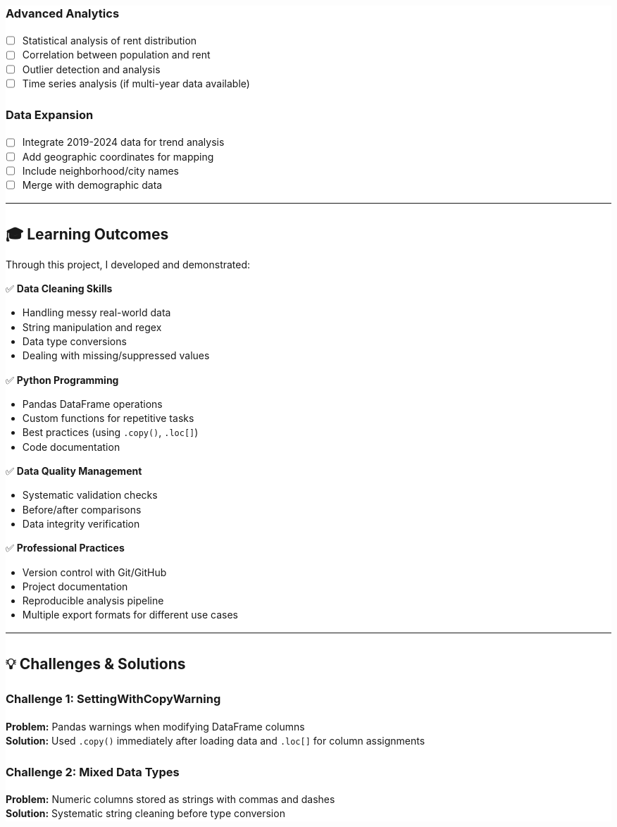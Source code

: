 ### Advanced Analytics
- [ ] Statistical analysis of rent distribution
- [ ] Correlation between population and rent
- [ ] Outlier detection and analysis
- [ ] Time series analysis (if multi-year data available)

### Data Expansion
- [ ] Integrate 2019-2024 data for trend analysis
- [ ] Add geographic coordinates for mapping
- [ ] Include neighborhood/city names
- [ ] Merge with demographic data

---

## 🎓 Learning Outcomes

Through this project, I developed and demonstrated:

✅ **Data Cleaning Skills**
- Handling messy real-world data
- String manipulation and regex
- Data type conversions
- Dealing with missing/suppressed values

✅ **Python Programming**
- Pandas DataFrame operations
- Custom functions for repetitive tasks
- Best practices (using `.copy()`, `.loc[]`)
- Code documentation

✅ **Data Quality Management**
- Systematic validation checks
- Before/after comparisons
- Data integrity verification

✅ **Professional Practices**
- Version control with Git/GitHub
- Project documentation
- Reproducible analysis pipeline
- Multiple export formats for different use cases

---

## 💡 Challenges & Solutions

### Challenge 1: SettingWithCopyWarning
**Problem:** Pandas warnings when modifying DataFrame columns  
**Solution:** Used `.copy()` immediately after loading data and `.loc[]` for column assignments

### Challenge 2: Mixed Data Types
**Problem:** Numeric columns stored as strings with commas and dashes  
**Solution:** Systematic string cleaning before type conversion
